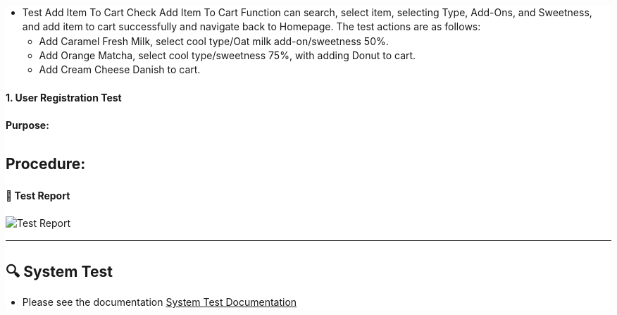 - Test Add Item To Cart
    Check Add Item To Cart Function can search, select item, selecting Type, Add-Ons, and Sweetness, and add item to cart successfully and navigate back to Homepage. The test actions are as follows:
  - Add Caramel Fresh Milk, select cool type/Oat milk add-on/sweetness 50%.
  - Add Orange Matcha, select cool type/sweetness 75%, with adding Donut to cart.
  - Add Cream Cheese Danish to cart.
    
#### 1. User Registration Test
**Purpose:** 

**Procedure:**
- 

#### 🎯 Test Report
![Test Report](./project%20phase%202/automated%20test%20cases/All_Test_Report.png)

--------------

## 🔍 **System Test**
- Please see the documentation [System Test Documentation](./project%20phase%202/manual%20test%20cases/ManualTest_chicky.pdf)
